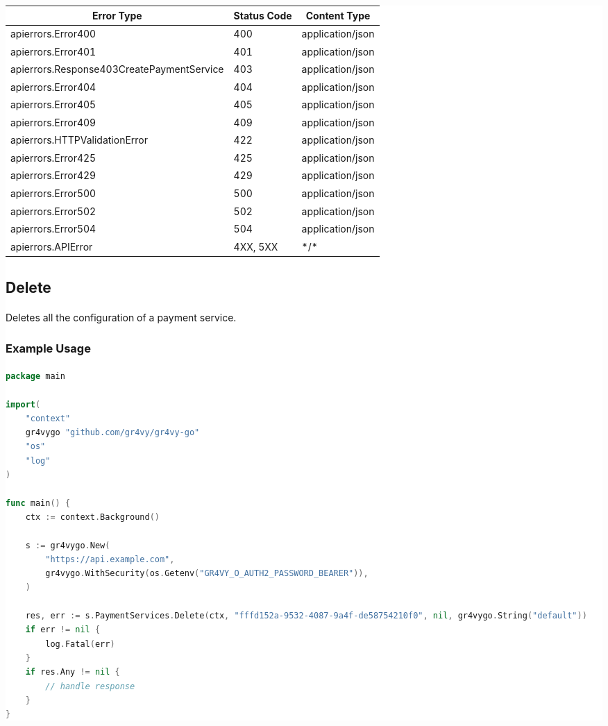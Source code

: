 | Error Type                                | Status Code                               | Content Type                              |
| ----------------------------------------- | ----------------------------------------- | ----------------------------------------- |
| apierrors.Error400                        | 400                                       | application/json                          |
| apierrors.Error401                        | 401                                       | application/json                          |
| apierrors.Response403CreatePaymentService | 403                                       | application/json                          |
| apierrors.Error404                        | 404                                       | application/json                          |
| apierrors.Error405                        | 405                                       | application/json                          |
| apierrors.Error409                        | 409                                       | application/json                          |
| apierrors.HTTPValidationError             | 422                                       | application/json                          |
| apierrors.Error425                        | 425                                       | application/json                          |
| apierrors.Error429                        | 429                                       | application/json                          |
| apierrors.Error500                        | 500                                       | application/json                          |
| apierrors.Error502                        | 502                                       | application/json                          |
| apierrors.Error504                        | 504                                       | application/json                          |
| apierrors.APIError                        | 4XX, 5XX                                  | \*/\*                                     |

## Delete

Deletes all the configuration of a payment service.

### Example Usage

```go
package main

import(
	"context"
	gr4vygo "github.com/gr4vy/gr4vy-go"
	"os"
	"log"
)

func main() {
    ctx := context.Background()

    s := gr4vygo.New(
        "https://api.example.com",
        gr4vygo.WithSecurity(os.Getenv("GR4VY_O_AUTH2_PASSWORD_BEARER")),
    )

    res, err := s.PaymentServices.Delete(ctx, "fffd152a-9532-4087-9a4f-de58754210f0", nil, gr4vygo.String("default"))
    if err != nil {
        log.Fatal(err)
    }
    if res.Any != nil {
        // handle response
    }
}
```
